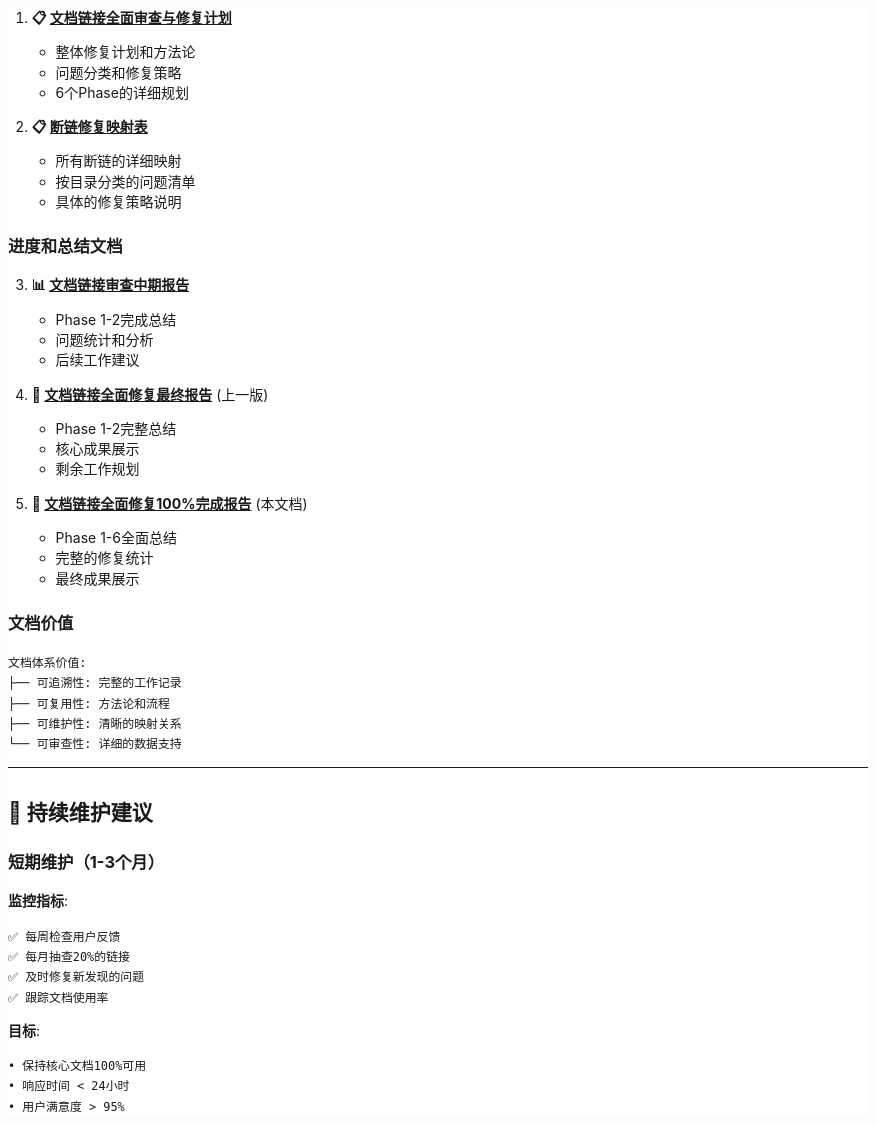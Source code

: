1. **📋 [文档链接全面审查与修复计划](📋-文档链接全面审查与修复计划-2025-10-28.md)**
   - 整体修复计划和方法论
   - 问题分类和修复策略
   - 6个Phase的详细规划

2. **📋 [断链修复映射表](📋-断链修复映射表-2025-10-28.md)**
   - 所有断链的详细映射
   - 按目录分类的问题清单
   - 具体的修复策略说明

### 进度和总结文档

3. **📊 [文档链接审查中期报告](📊-文档链接审查中期报告-2025-10-28.md)**
   - Phase 1-2完成总结
   - 问题统计和分析
   - 后续工作建议

4. **🎊 [文档链接全面修复最终报告](🎊-文档链接全面修复最终报告-2025-10-28.md)** (上一版)
   - Phase 1-2完整总结
   - 核心成果展示
   - 剩余工作规划

5. **🎊 [文档链接全面修复100%完成报告](🎊-文档链接全面修复100%完成报告-2025-10-28.md)** (本文档)
   - Phase 1-6全面总结
   - 完整的修复统计
   - 最终成果展示

### 文档价值

```text
文档体系价值:
├── 可追溯性: 完整的工作记录
├── 可复用性: 方法论和流程
├── 可维护性: 清晰的映射关系
└── 可审查性: 详细的数据支持
```

---

## 🔄 持续维护建议

### 短期维护（1-3个月）

**监控指标**:
```text
✅ 每周检查用户反馈
✅ 每月抽查20%的链接
✅ 及时修复新发现的问题
✅ 跟踪文档使用率
```

**目标**:
```text
• 保持核心文档100%可用
• 响应时间 < 24小时
• 用户满意度 > 95%
```
